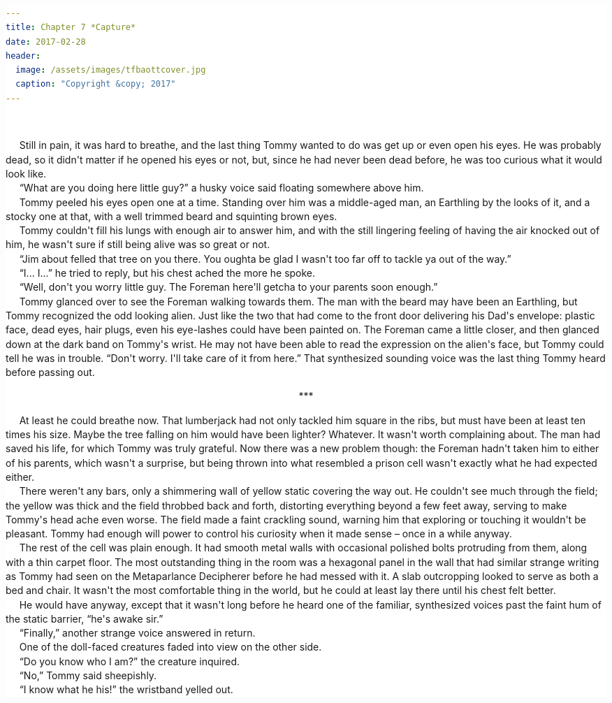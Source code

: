 ```yaml
---
title: Chapter 7 *Capture*
date: 2017-02-28
header:
  image: /assets/images/tfbaottcover.jpg
  caption: "Copyright &copy; 2017"
---
```

<br>

&nbsp;&nbsp;&nbsp;&nbsp;&nbsp;Still in pain, it was hard to breathe, and the last thing Tommy wanted to do was get up or even open his eyes. He was probably dead, so it didn't matter if he opened his eyes or not, but, since he had never been dead before, he was too curious what it would look like.<br>
&nbsp;&nbsp;&nbsp;&nbsp;&nbsp;“What are you doing here little guy?” a husky voice said floating somewhere above him.<br>
&nbsp;&nbsp;&nbsp;&nbsp;&nbsp;Tommy peeled his eyes open one at a time. Standing over him was a middle-aged man, an Earthling by the looks of it, and a stocky one at that, with a well trimmed beard and squinting brown eyes. <br>
&nbsp;&nbsp;&nbsp;&nbsp;&nbsp;Tommy couldn't fill his lungs with enough air to answer him, and with the still lingering feeling of having the air knocked out of him, he wasn't sure if still being alive was so great or not.<br>
&nbsp;&nbsp;&nbsp;&nbsp;&nbsp;“Jim about felled that tree on you there. You oughta be glad I wasn't too far off to tackle ya out of the way.”<br>
&nbsp;&nbsp;&nbsp;&nbsp;&nbsp;“I... I...” he tried to reply, but his chest ached the more he spoke.<br>
&nbsp;&nbsp;&nbsp;&nbsp;&nbsp;“Well, don't you worry little guy. The Foreman here'll getcha to your parents soon enough.”<br>
&nbsp;&nbsp;&nbsp;&nbsp;&nbsp;Tommy glanced over to see the Foreman walking towards them. The man with the beard may have been an Earthling, but Tommy recognized the odd looking alien. Just like the two that had come to the front door delivering his Dad's envelope: plastic face, dead eyes, hair plugs, even his eye-lashes could have been painted on. The Foreman came a little closer, and then glanced down at the dark band on Tommy's wrist. He may not have been able to read the expression on the alien's face, but Tommy could tell he was in trouble. “Don't worry. I'll take care of it from here.” That synthesized sounding voice was the last thing Tommy heard before passing out.<br>

<center>&#42;&#42;&#42;</center>

&nbsp;&nbsp;&nbsp;&nbsp;&nbsp;At least he could breathe now. That lumberjack had not only tackled him square in the ribs, but must have been at least ten times his size. Maybe the tree falling on him would have been lighter? Whatever. It wasn't worth complaining about. The man had saved his life, for which Tommy was truly grateful. Now there was a new problem though: the Foreman hadn't taken him to either of his parents, which wasn't a surprise, but being thrown into what resembled a prison cell wasn't exactly what he had expected either. <br>
&nbsp;&nbsp;&nbsp;&nbsp;&nbsp;There weren't any bars, only a shimmering wall of yellow static covering the way out. He couldn't see much through the field; the yellow was thick and the field throbbed back and forth, distorting everything beyond a few feet away, serving to make Tommy's head ache even worse. The field made a faint crackling sound, warning him that exploring or touching it wouldn't be pleasant. Tommy had enough will power to control his curiosity when it made sense – once in a while anyway. <br>
&nbsp;&nbsp;&nbsp;&nbsp;&nbsp;The rest of the cell was plain enough. It had smooth metal walls with occasional polished bolts protruding from them, along with a thin carpet floor. The most outstanding thing in the room was a hexagonal panel in the wall that had similar strange writing as Tommy had seen on the Metaparlance Decipherer before he had messed with it. A slab outcropping looked to serve as both a bed and chair. It wasn't the most comfortable thing in the world, but he could at least lay there until his chest felt better.<br>
&nbsp;&nbsp;&nbsp;&nbsp;&nbsp;He would have anyway, except that it wasn't long before he heard one of the familiar, synthesized voices past the faint hum of the static barrier, “he's awake sir.” <br>
&nbsp;&nbsp;&nbsp;&nbsp;&nbsp;“Finally,” another strange voice answered in return.<br>
&nbsp;&nbsp;&nbsp;&nbsp;&nbsp;One of the doll-faced creatures faded into view on the other side.<br>
&nbsp;&nbsp;&nbsp;&nbsp;&nbsp;“Do you know who I am?” the creature inquired.<br>
&nbsp;&nbsp;&nbsp;&nbsp;&nbsp;“No,” Tommy said sheepishly.<br>
&nbsp;&nbsp;&nbsp;&nbsp;&nbsp;“I know what he his!” the wristband yelled out.<br>